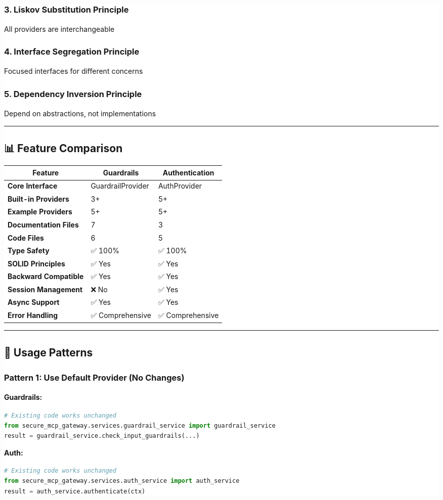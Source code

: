 ### 3. Liskov Substitution Principle
All providers are interchangeable

### 4. Interface Segregation Principle
Focused interfaces for different concerns

### 5. Dependency Inversion Principle
Depend on abstractions, not implementations

---

## 📊 Feature Comparison

| Feature | Guardrails | Authentication |
|---------|------------|----------------|
| **Core Interface** | GuardrailProvider | AuthProvider |
| **Built-in Providers** | 3+ | 5+ |
| **Example Providers** | 5+ | 5+ |
| **Documentation Files** | 7 | 3 |
| **Code Files** | 6 | 5 |
| **Type Safety** | ✅ 100% | ✅ 100% |
| **SOLID Principles** | ✅ Yes | ✅ Yes |
| **Backward Compatible** | ✅ Yes | ✅ Yes |
| **Session Management** | ❌ No | ✅ Yes |
| **Async Support** | ✅ Yes | ✅ Yes |
| **Error Handling** | ✅ Comprehensive | ✅ Comprehensive |

---

## 🚀 Usage Patterns

### Pattern 1: Use Default Provider (No Changes)

**Guardrails:**
```python
# Existing code works unchanged
from secure_mcp_gateway.services.guardrail_service import guardrail_service
result = guardrail_service.check_input_guardrails(...)
```

**Auth:**
```python
# Existing code works unchanged
from secure_mcp_gateway.services.auth_service import auth_service
result = auth_service.authenticate(ctx)
```
